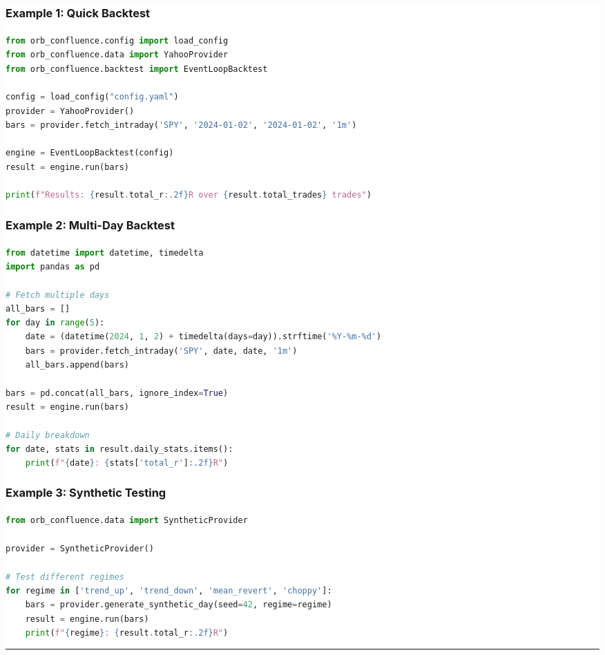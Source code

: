 ### **Example 1: Quick Backtest**

```python
from orb_confluence.config import load_config
from orb_confluence.data import YahooProvider
from orb_confluence.backtest import EventLoopBacktest

config = load_config("config.yaml")
provider = YahooProvider()
bars = provider.fetch_intraday('SPY', '2024-01-02', '2024-01-02', '1m')

engine = EventLoopBacktest(config)
result = engine.run(bars)

print(f"Results: {result.total_r:.2f}R over {result.total_trades} trades")
```

### **Example 2: Multi-Day Backtest**

```python
from datetime import datetime, timedelta
import pandas as pd

# Fetch multiple days
all_bars = []
for day in range(5):
    date = (datetime(2024, 1, 2) + timedelta(days=day)).strftime('%Y-%m-%d')
    bars = provider.fetch_intraday('SPY', date, date, '1m')
    all_bars.append(bars)

bars = pd.concat(all_bars, ignore_index=True)
result = engine.run(bars)

# Daily breakdown
for date, stats in result.daily_stats.items():
    print(f"{date}: {stats['total_r']:.2f}R")
```

### **Example 3: Synthetic Testing**

```python
from orb_confluence.data import SyntheticProvider

provider = SyntheticProvider()

# Test different regimes
for regime in ['trend_up', 'trend_down', 'mean_revert', 'choppy']:
    bars = provider.generate_synthetic_day(seed=42, regime=regime)
    result = engine.run(bars)
    print(f"{regime}: {result.total_r:.2f}R")
```

---
